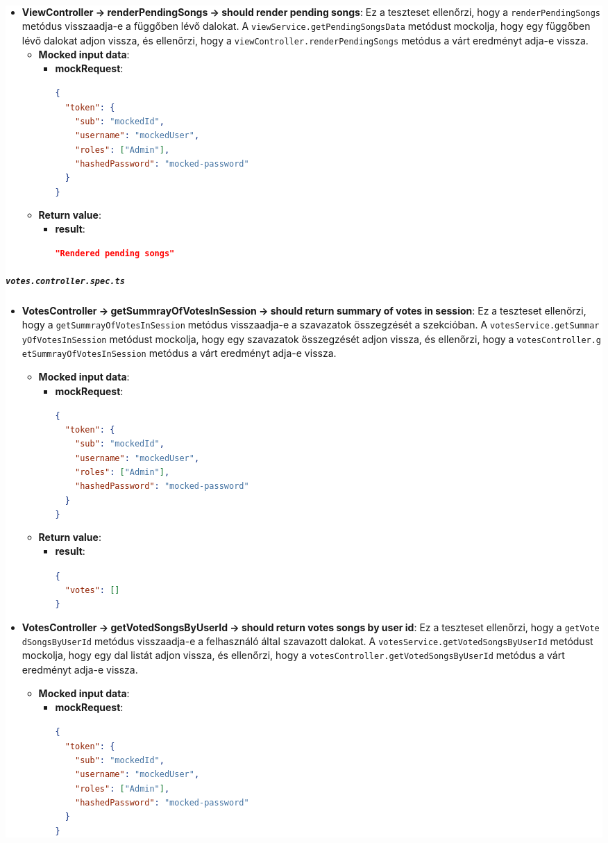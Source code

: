 - **ViewController -> renderPendingSongs -> should render pending songs**: Ez a teszteset ellenőrzi, hogy a `renderPendingSongs` metódus visszaadja-e a függőben lévő dalokat. A `viewService.getPendingSongsData` metódust mockolja, hogy egy függőben lévő dalokat adjon vissza, és ellenőrzi, hogy a `viewController.renderPendingSongs` metódus a várt eredményt adja-e vissza.
    - **Mocked input data**:
        - **mockRequest**:
          ```json
          {
            "token": {
              "sub": "mockedId",
              "username": "mockedUser",
              "roles": ["Admin"],
              "hashedPassword": "mocked-password"
            }
          }
          ```
    - **Return value**:
        - **result**:
          ```json
          "Rendered pending songs"
          ```

##### `votes.controller.spec.ts`

- **VotesController -> getSummrayOfVotesInSession -> should return summary of votes in session**: Ez a teszteset ellenőrzi, hogy a `getSummrayOfVotesInSession` metódus visszaadja-e a szavazatok összegzését a szekcióban. A `votesService.getSummaryOfVotesInSession` metódust mockolja, hogy egy szavazatok összegzését adjon vissza, és ellenőrzi, hogy a `votesController.getSummrayOfVotesInSession` metódus a várt eredményt adja-e vissza.
    - **Mocked input data**:
        - **mockRequest**:
          ```json
          {
            "token": {
              "sub": "mockedId",
              "username": "mockedUser",
              "roles": ["Admin"],
              "hashedPassword": "mocked-password"
            }
          }
          ```
    - **Return value**:
        - **result**:
          ```json
          {
            "votes": []
          }
          ```

- **VotesController -> getVotedSongsByUserId -> should return votes songs by user id**: Ez a teszteset ellenőrzi, hogy a `getVotedSongsByUserId` metódus visszaadja-e a felhasználó által szavazott dalokat. A `votesService.getVotedSongsByUserId` metódust mockolja, hogy egy dal listát adjon vissza, és ellenőrzi, hogy a `votesController.getVotedSongsByUserId` metódus a várt eredményt adja-e vissza.
    - **Mocked input data**:
        - **mockRequest**:
          ```json
          {
            "token": {
              "sub": "mockedId",
              "username": "mockedUser",
              "roles": ["Admin"],
              "hashedPassword": "mocked-password"
            }
          }
          ```